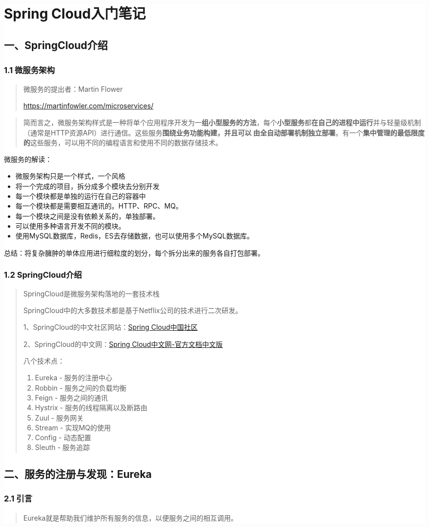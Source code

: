 # Spring Cloud入门笔记

## 一、SpringCloud介绍

### 1.1 微服务架构

> 微服务的提出者：Martin Flower
>
> https://martinfowler.com/microservices/

> 简而言之，微服务架构样式是一种将单个应用程序开发为一**组小型服务的方法**，每个**小型服务**都**在自己的进程中运行**并与轻量级机制（通常是HTTP资源API）进行通信。这些服务**围绕业务功能构建，**并且可以 由全自动部署机制**独立部署**。有一个**集中管理的最低限度的**这些服务，可以用不同的编程语言和使用不同的数据存储技术。

微服务的解读：

- 微服务架构只是一个样式，一个风格
- 将一个完成的项目，拆分成多个模块去分别开发
- 每一个模块都是单独的运行在自己的容器中
- 每一个模块都是需要相互通讯的。HTTP、RPC、MQ。
- 每一个模块之间是没有依赖关系的，单独部署。
- 可以使用多种语言开发不同的模块。
- 使用MySQL数据库，Redis，ES去存储数据，也可以使用多个MySQL数据库。

总结：将复杂臃肿的单体应用进行细粒度的划分，每个拆分出来的服务各自打包部署。

### 1.2 SpringCloud介绍

> SpringCloud是微服务架构落地的一套技术栈
>
> SpringCloud中的大多数技术都是基于Netflix公司的技术进行二次研发。
>
> 1、SpringCloud的中文社区网站：[Spring Cloud中国社区](http://springcloud.cn/)
>
> 2、SpringCloud的中文网：[Spring Cloud中文网-官方文档中文版](https://www.springcloud.cc/)
>
> 八个技术点：
>
> 1. Eureka - 服务的注册中心
> 2. Robbin - 服务之间的负载均衡
> 3. Feign - 服务之间的通讯
> 4. Hystrix - 服务的线程隔离以及断路由
> 5. Zuul - 服务网关
> 6. Stream - 实现MQ的使用
> 7. Config - 动态配置
> 8. Sleuth - 服务追踪

## 二、服务的注册与发现：Eureka

### 2.1	引言

> Eureka就是帮助我们维护所有服务的信息，以便服务之间的相互调用。
